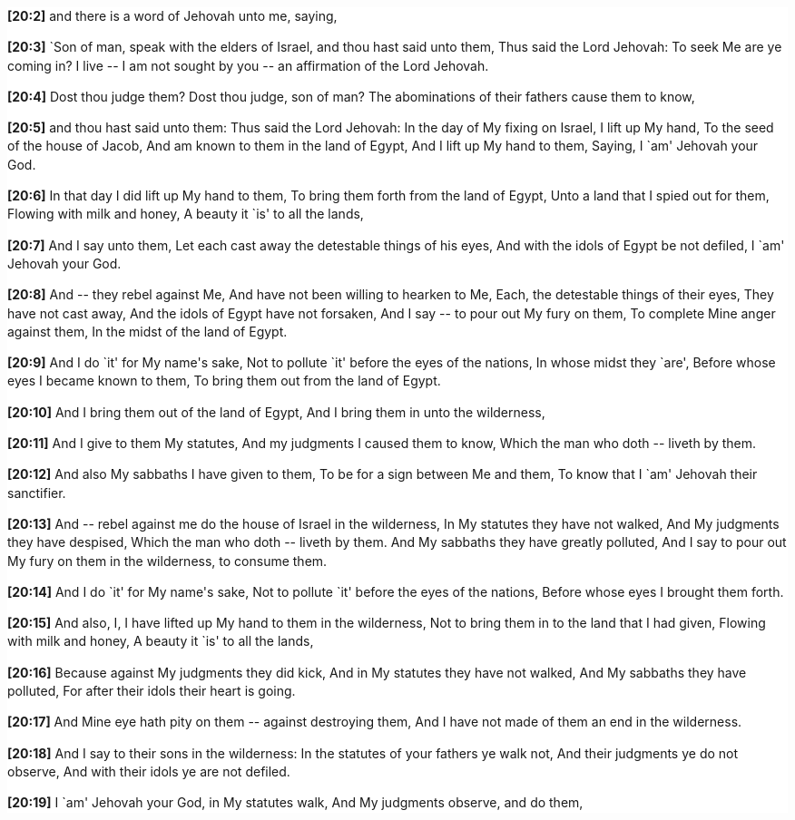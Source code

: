 **[20:2]** and there is a word of Jehovah unto me, saying,

**[20:3]** \`Son of man, speak with the elders of Israel, and thou hast said unto them, Thus said the Lord Jehovah: To seek Me are ye coming in? I live -- I am not sought by you -- an affirmation of the Lord Jehovah.

**[20:4]** Dost thou judge them? Dost thou judge, son of man? The abominations of their fathers cause them to know,

**[20:5]** and thou hast said unto them: Thus said the Lord Jehovah: In the day of My fixing on Israel, I lift up My hand, To the seed of the house of Jacob, And am known to them in the land of Egypt, And I lift up My hand to them, Saying, I \`am' Jehovah your God.

**[20:6]** In that day I did lift up My hand to them, To bring them forth from the land of Egypt, Unto a land that I spied out for them, Flowing with milk and honey, A beauty it \`is' to all the lands,

**[20:7]** And I say unto them, Let each cast away the detestable things of his eyes, And with the idols of Egypt be not defiled, I \`am' Jehovah your God.

**[20:8]** And -- they rebel against Me, And have not been willing to hearken to Me, Each, the detestable things of their eyes, They have not cast away, And the idols of Egypt have not forsaken, And I say -- to pour out My fury on them, To complete Mine anger against them, In the midst of the land of Egypt.

**[20:9]** And I do \`it' for My name's sake, Not to pollute \`it' before the eyes of the nations, In whose midst they \`are', Before whose eyes I became known to them, To bring them out from the land of Egypt.

**[20:10]** And I bring them out of the land of Egypt, And I bring them in unto the wilderness,

**[20:11]** And I give to them My statutes, And my judgments I caused them to know, Which the man who doth -- liveth by them.

**[20:12]** And also My sabbaths I have given to them, To be for a sign between Me and them, To know that I \`am' Jehovah their sanctifier.

**[20:13]** And -- rebel against me do the house of Israel in the wilderness, In My statutes they have not walked, And My judgments they have despised, Which the man who doth -- liveth by them. And My sabbaths they have greatly polluted, And I say to pour out My fury on them in the wilderness, to consume them.

**[20:14]** And I do \`it' for My name's sake, Not to pollute \`it' before the eyes of the nations, Before whose eyes I brought them forth.

**[20:15]** And also, I, I have lifted up My hand to them in the wilderness, Not to bring them in to the land that I had given, Flowing with milk and honey, A beauty it \`is' to all the lands,

**[20:16]** Because against My judgments they did kick, And in My statutes they have not walked, And My sabbaths they have polluted, For after their idols their heart is going.

**[20:17]** And Mine eye hath pity on them -- against destroying them, And I have not made of them an end in the wilderness.

**[20:18]** And I say to their sons in the wilderness: In the statutes of your fathers ye walk not, And their judgments ye do not observe, And with their idols ye are not defiled.

**[20:19]** I \`am' Jehovah your God, in My statutes walk, And My judgments observe, and do them,
